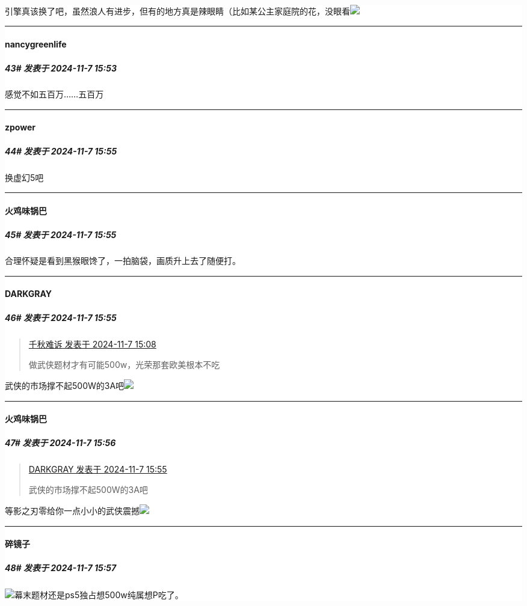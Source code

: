 引擎真该换了吧，虽然浪人有进步，但有的地方真是辣眼睛（比如某公主家庭院的花，没眼看<img src="https://static.saraba1st.com/image/smiley/face2017/214.gif" referrerpolicy="no-referrer">

*****

####  nancygreenlife  
##### 43#       发表于 2024-11-7 15:53

感觉不如五百万……五百万


*****

####  zpower  
##### 44#       发表于 2024-11-7 15:55

换虚幻5吧

*****

####  火鸡味锅巴  
##### 45#       发表于 2024-11-7 15:55

合理怀疑是看到黑猴眼馋了，一拍脑袋，画质升上去了随便打。

*****

####  DARKGRAY  
##### 46#       发表于 2024-11-7 15:55

<blockquote><a href="httphttps://bbs.saraba1st.com/2b/forum.php?mod=redirect&amp;goto=findpost&amp;pid=66640590&amp;ptid=2206046" target="_blank">千秋难诉 发表于 2024-11-7 15:08</a>

做武侠题材才有可能500w，光荣那套欧美根本不吃</blockquote>
武侠的市场撑不起500W的3A吧<img src="https://static.saraba1st.com/image/smiley/face2017/068.png" referrerpolicy="no-referrer">

*****

####  火鸡味锅巴  
##### 47#       发表于 2024-11-7 15:56

<blockquote><a href="httphttps://bbs.saraba1st.com/2b/forum.php?mod=redirect&amp;goto=findpost&amp;pid=66640939&amp;ptid=2206046" target="_blank">DARKGRAY 发表于 2024-11-7 15:55</a>

武侠的市场撑不起500W的3A吧</blockquote>
等影之刃零给你一点小小的武侠震撼<img src="https://static.saraba1st.com/image/smiley/face2017/065.png" referrerpolicy="no-referrer">

*****

####  碎镜子  
##### 48#       发表于 2024-11-7 15:57

<img src="https://static.saraba1st.com/image/smiley/face2017/068.png" referrerpolicy="no-referrer">幕末题材还是ps5独占想500w纯属想P吃了。
